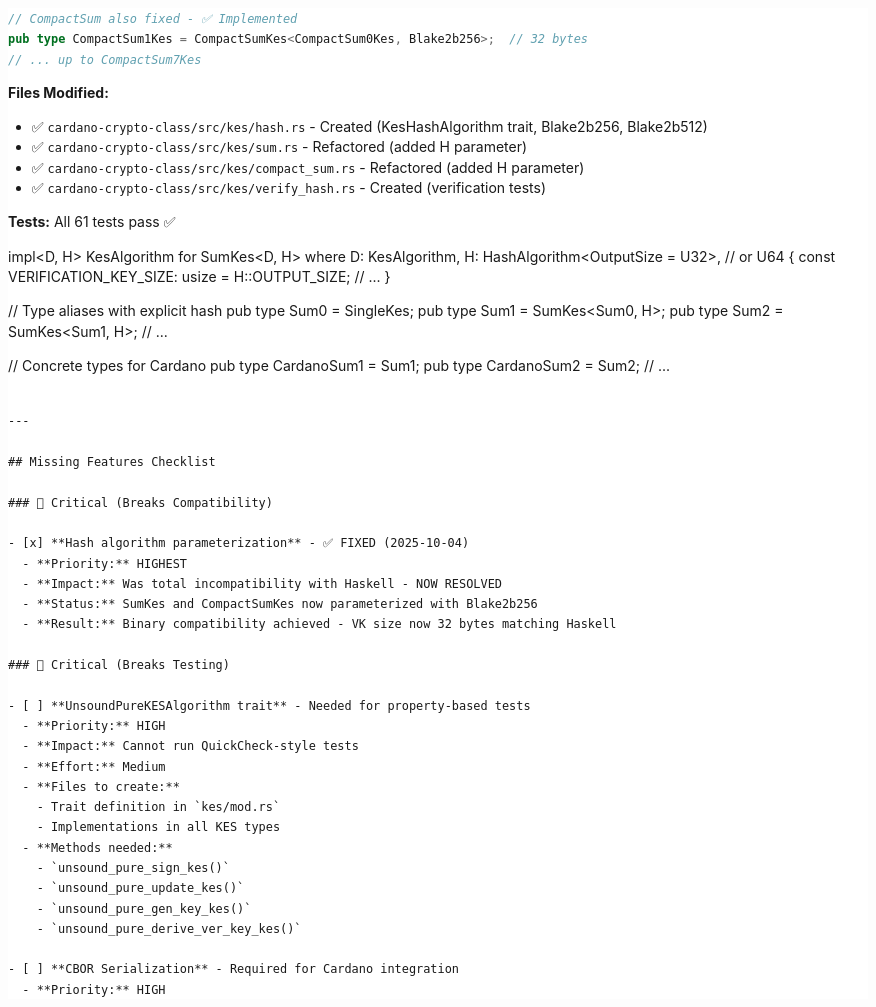 ```rust
// CompactSum also fixed - ✅ Implemented
pub type CompactSum1Kes = CompactSumKes<CompactSum0Kes, Blake2b256>;  // 32 bytes
// ... up to CompactSum7Kes
```

**Files Modified:**

- ✅ `cardano-crypto-class/src/kes/hash.rs` - Created (KesHashAlgorithm trait, Blake2b256, Blake2b512)
- ✅ `cardano-crypto-class/src/kes/sum.rs` - Refactored (added H parameter)
- ✅ `cardano-crypto-class/src/kes/compact_sum.rs` - Refactored (added H parameter)
- ✅ `cardano-crypto-class/src/kes/verify_hash.rs` - Created (verification tests)

**Tests:** All 61 tests pass ✅

impl<D, H> KesAlgorithm for SumKes<D, H>
where
    D: KesAlgorithm,
    H: HashAlgorithm<OutputSize = U32>, // or U64
{
    const VERIFICATION_KEY_SIZE: usize = H::OUTPUT_SIZE;
    // ...
}

// Type aliases with explicit hash
pub type Sum0<H> = SingleKes<Ed25519>;
pub type Sum1<H> = SumKes<Sum0<H>, H>;
pub type Sum2<H> = SumKes<Sum1<H>, H>;
// ...

// Concrete types for Cardano
pub type CardanoSum1 = Sum1<Blake2b256>;
pub type CardanoSum2 = Sum2<Blake2b256>;
// ...

```

---

## Missing Features Checklist

### 🔴 Critical (Breaks Compatibility)

- [x] **Hash algorithm parameterization** - ✅ FIXED (2025-10-04)
  - **Priority:** HIGHEST
  - **Impact:** Was total incompatibility with Haskell - NOW RESOLVED
  - **Status:** SumKes and CompactSumKes now parameterized with Blake2b256
  - **Result:** Binary compatibility achieved - VK size now 32 bytes matching Haskell

### 🔴 Critical (Breaks Testing)

- [ ] **UnsoundPureKESAlgorithm trait** - Needed for property-based tests
  - **Priority:** HIGH
  - **Impact:** Cannot run QuickCheck-style tests
  - **Effort:** Medium
  - **Files to create:**
    - Trait definition in `kes/mod.rs`
    - Implementations in all KES types
  - **Methods needed:**
    - `unsound_pure_sign_kes()`
    - `unsound_pure_update_kes()`
    - `unsound_pure_gen_key_kes()`
    - `unsound_pure_derive_ver_key_kes()`

- [ ] **CBOR Serialization** - Required for Cardano integration
  - **Priority:** HIGH
```
